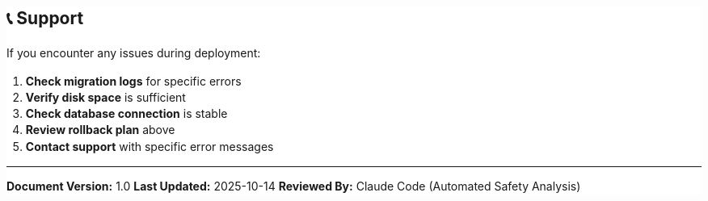 
## 📞 Support

If you encounter any issues during deployment:

1. **Check migration logs** for specific errors
2. **Verify disk space** is sufficient
3. **Check database connection** is stable
4. **Review rollback plan** above
5. **Contact support** with specific error messages

---

**Document Version:** 1.0
**Last Updated:** 2025-10-14
**Reviewed By:** Claude Code (Automated Safety Analysis)
